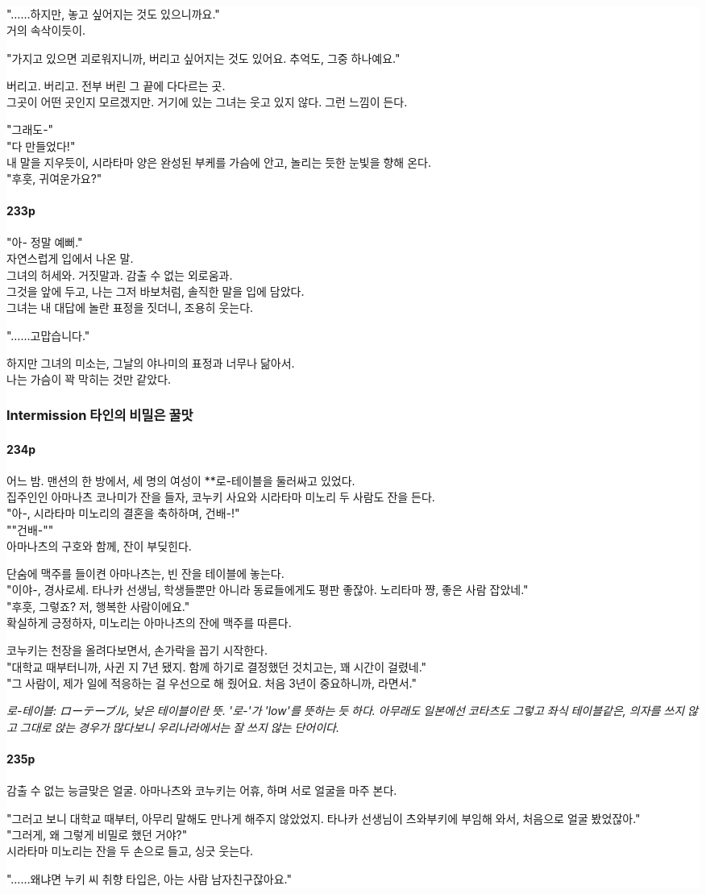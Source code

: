 "……하지만, 놓고 싶어지는 것도 있으니까요."   
거의 속삭이듯이.

"가지고 있으면 괴로워지니까, 버리고 싶어지는 것도 있어요. 추억도, 그중 하나예요."   

버리고. 버리고. 전부 버린 그 끝에 다다르는 곳.   
그곳이 어떤 곳인지 모르겠지만. 거기에 있는 그녀는 웃고 있지 않다. 그런 느낌이 든다.

"그래도-"   
"다 만들었다!"   
내 말을 지우듯이, 시라타마 양은 완성된 부케를 가슴에 안고, 놀리는 듯한 눈빛을 향해 온다.   
"후훗, 귀여운가요?"

#### 233p

"아- 정말 예뻐."   
자연스럽게 입에서 나온 말.   
그녀의 허세와. 거짓말과. 감출 수 없는 외로움과.   
그것을 앞에 두고, 나는 그저 바보처럼, 솔직한 말을 입에 담았다.   
그녀는 내 대답에 놀란 표정을 짓더니, 조용히 웃는다.

"……고맙습니다."

하지만 그녀의 미소는, 그날의 야나미의 표정과 너무나 닮아서.  
나는 가슴이 꽉 막히는 것만 같았다.

### **Intermission 타인의 비밀은 꿀맛**

#### 234p

어느 밤. 맨션의 한 방에서, 세 명의 여성이 **로-테이블을 둘러싸고 있었다.   
집주인인 아마나츠 코나미가 잔을 들자, 코누키 사요와 시라타마 미노리 두 사람도 잔을 든다.   
"아-, 시라타마 미노리의 결혼을 축하하며, 건배-!"   
""건배-""   
아마나츠의 구호와 함께, 잔이 부딪힌다.

단숨에 맥주를 들이켠 아마나츠는, 빈 잔을 테이블에 놓는다.   
"이야-, 경사로세. 타나카 선생님, 학생들뿐만 아니라 동료들에게도 평판 좋잖아. 노리타마 쨩, 좋은 사람 잡았네."   
"후훗, 그렇죠? 저, 행복한 사람이에요."   
확실하게 긍정하자, 미노리는 아마나츠의 잔에 맥주를 따른다.

코누키는 천장을 올려다보면서, 손가락을 꼽기 시작한다.   
"대학교 때부터니까, 사귄 지 7년 됐지. 함께 하기로 결정했던 것치고는, 꽤 시간이 걸렸네."   
"그 사람이, 제가 일에 적응하는 걸 우선으로 해 줬어요. 처음 3년이 중요하니까, 라면서."

_로-테이블: ローテーブル, 낮은 테이블이란 뜻. '로-'가 'low'를 뜻하는 듯 하다. 아무래도 일본에선 코타츠도 그렇고 좌식 테이블같은, 의자를 쓰지 않고 그대로 앉는 경우가 많다보니 우리나라에서는 잘 쓰지 않는 단어이다._

#### 235p

감출 수 없는 능글맞은 얼굴. 아마나츠와 코누키는 어휴, 하며 서로 얼굴을 마주 본다.   

"그러고 보니 대학교 때부터, 아무리 말해도 만나게 해주지 않았었지. 타나카 선생님이 츠와부키에 부임해 와서, 처음으로 얼굴 봤었잖아."   
"그러게, 왜 그렇게 비밀로 했던 거야?"   
시라타마 미노리는 잔을 두 손으로 들고, 싱긋 웃는다.

"……왜냐면 누키 씨 취향 타입은, 아는 사람 남자친구잖아요."
